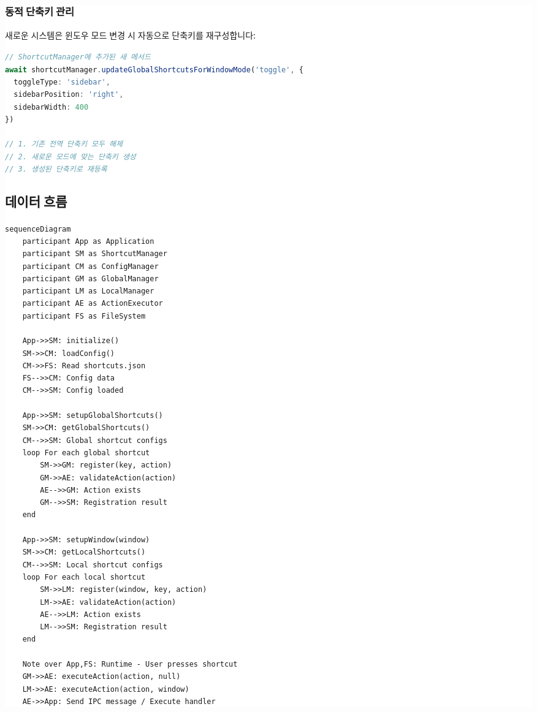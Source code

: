### 동적 단축키 관리

새로운 시스템은 윈도우 모드 변경 시 자동으로 단축키를 재구성합니다:

```typescript
// ShortcutManager에 추가된 새 메서드
await shortcutManager.updateGlobalShortcutsForWindowMode('toggle', {
  toggleType: 'sidebar',
  sidebarPosition: 'right',
  sidebarWidth: 400
})

// 1. 기존 전역 단축키 모두 해제
// 2. 새로운 모드에 맞는 단축키 생성
// 3. 생성된 단축키로 재등록
```

## 데이터 흐름

```mermaid
sequenceDiagram
    participant App as Application
    participant SM as ShortcutManager
    participant CM as ConfigManager
    participant GM as GlobalManager
    participant LM as LocalManager
    participant AE as ActionExecutor
    participant FS as FileSystem

    App->>SM: initialize()
    SM->>CM: loadConfig()
    CM->>FS: Read shortcuts.json
    FS-->>CM: Config data
    CM-->>SM: Config loaded

    App->>SM: setupGlobalShortcuts()
    SM->>CM: getGlobalShortcuts()
    CM-->>SM: Global shortcut configs
    loop For each global shortcut
        SM->>GM: register(key, action)
        GM->>AE: validateAction(action)
        AE-->>GM: Action exists
        GM-->>SM: Registration result
    end

    App->>SM: setupWindow(window)
    SM->>CM: getLocalShortcuts()
    CM-->>SM: Local shortcut configs
    loop For each local shortcut
        SM->>LM: register(window, key, action)
        LM->>AE: validateAction(action)
        AE-->>LM: Action exists
        LM-->>SM: Registration result
    end

    Note over App,FS: Runtime - User presses shortcut
    GM->>AE: executeAction(action, null)
    LM->>AE: executeAction(action, window)
    AE->>App: Send IPC message / Execute handler
```
